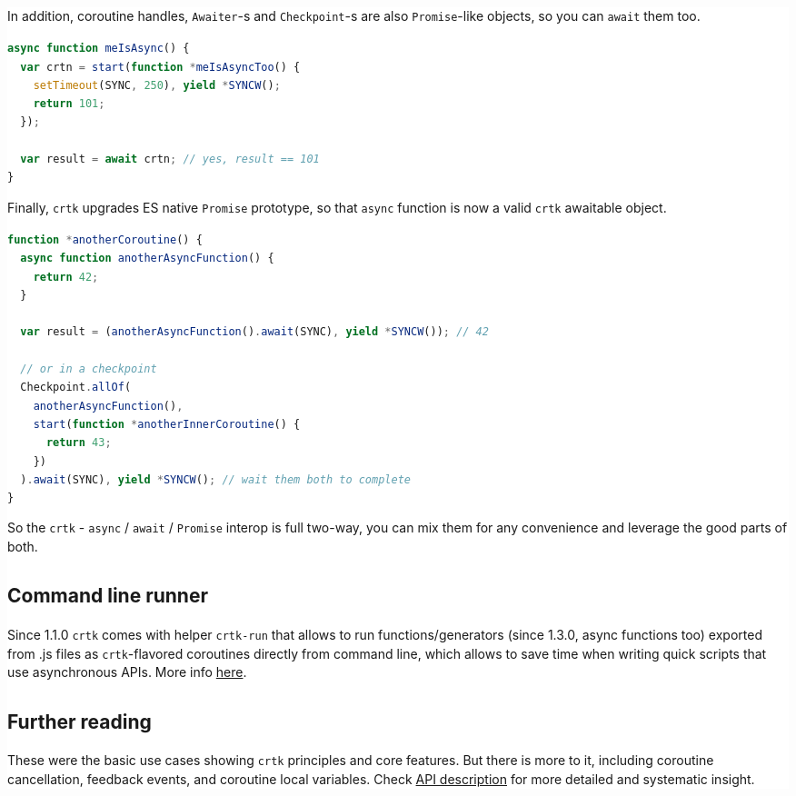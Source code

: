In addition, coroutine handles, `Awaiter`-s and `Checkpoint`-s are also `Promise`-like objects, so you can `await` them too.

```js
async function meIsAsync() {
  var crtn = start(function *meIsAsyncToo() {
    setTimeout(SYNC, 250), yield *SYNCW();
    return 101;
  });

  var result = await crtn; // yes, result == 101
}
```

Finally, `crtk` upgrades ES native `Promise` prototype, so that `async` function is now a valid `crtk` awaitable object.

```js
function *anotherCoroutine() {
  async function anotherAsyncFunction() {
    return 42;
  }

  var result = (anotherAsyncFunction().await(SYNC), yield *SYNCW()); // 42

  // or in a checkpoint
  Checkpoint.allOf(
    anotherAsyncFunction(),
    start(function *anotherInnerCoroutine() {
      return 43;
    })
  ).await(SYNC), yield *SYNCW(); // wait them both to complete
}
```

So the `crtk` - `async` / `await` / `Promise` interop is full two-way, you can mix them for any convenience and leverage the good parts of both.

## Command line runner

Since 1.1.0 `crtk` comes with helper `crtk-run` that allows to run functions/generators (since 1.3.0, async functions too) exported from .js files as `crtk`-flavored coroutines directly from command line, which allows to save time when writing quick scripts that use asynchronous APIs. More info [here][link-docs-crtk-run].

## Further reading

These were the basic use cases showing `crtk` principles and core features. But there is more to it, including coroutine cancellation, feedback events, and coroutine local variables. Check [API description][link-docs-api] for more detailed and systematic insight.

[link-coroutines]: https://medium.com/@tjholowaychuk/callbacks-vs-coroutines-174f1fe66127#.t6myc7mwz
[link-generators]: https://developer.mozilla.org/ru/docs/Web/JavaScript/Reference/Statements/function*
[link-co]: https://npmjs.org/package/co
[link-asyncblock]: https://www.npmjs.com/package/asyncblock
[link-docs-api]: docs/api.md
[link-docs-crtk-run]: docs/crtk-run.md
